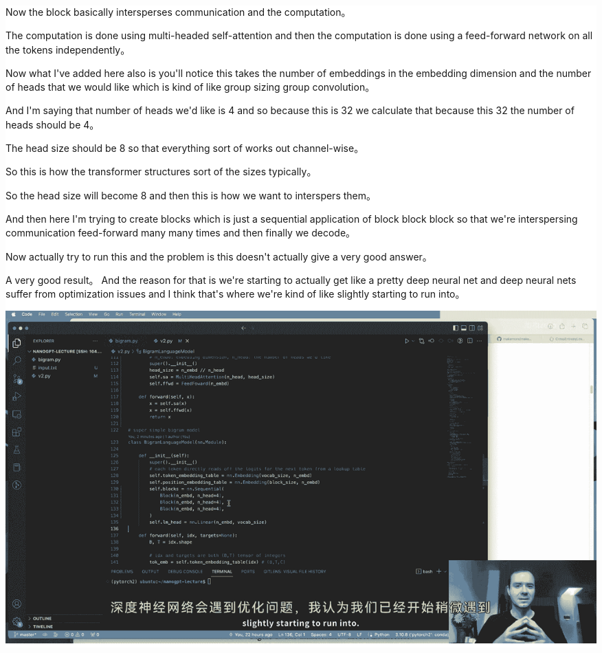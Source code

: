  Now the block basically intersperses communication and the computation。

 The computation is done using multi-headed self-attention and then the computation is done using a feed-forward network on all the tokens independently。

 Now what I've added here also is you'll notice this takes the number of embeddings in the embedding dimension and the number of heads that we would like which is kind of like group sizing group convolution。

 And I'm saying that number of heads we'd like is 4 and so because this is 32 we calculate that because this 32 the number of heads should be 4。

 The head size should be 8 so that everything sort of works out channel-wise。

 So this is how the transformer structures sort of the sizes typically。

 So the head size will become 8 and then this is how we want to interspers them。

 And then here I'm trying to create blocks which is just a sequential application of block block block so that we're interspersing communication feed-forward many many times and then finally we decode。

 Now actually try to run this and the problem is this doesn't actually give a very good answer。

 A very good result。 And the reason for that is we're starting to actually get like a pretty deep neural net and deep neural nets suffer from optimization issues and I think that's where we're kind of like slightly starting to run into。



![](img/d489e9697e4ec525091637b9ac0b6163_52.png)
